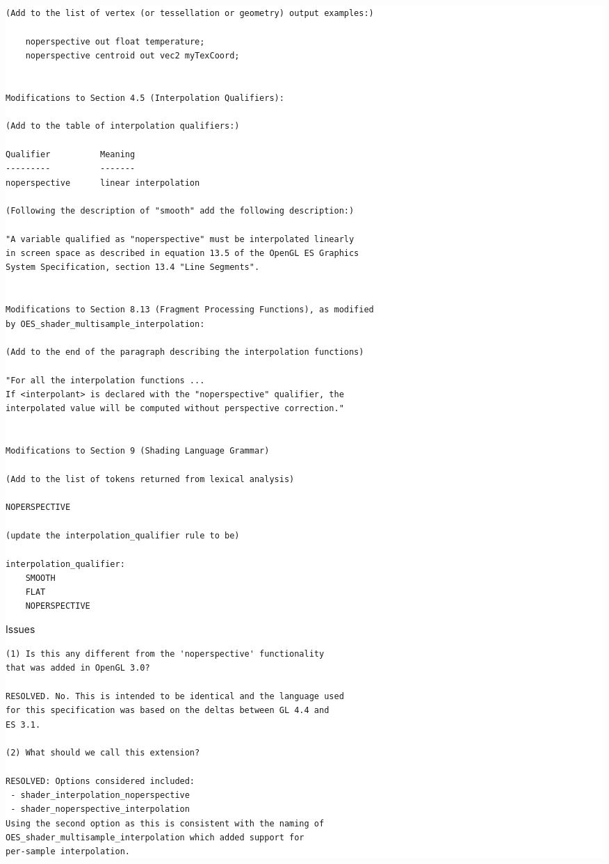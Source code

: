    (Add to the list of vertex (or tessellation or geometry) output examples:)

        noperspective out float temperature;
        noperspective centroid out vec2 myTexCoord;


    Modifications to Section 4.5 (Interpolation Qualifiers):

    (Add to the table of interpolation qualifiers:)

    Qualifier          Meaning
    ---------          -------
    noperspective      linear interpolation

    (Following the description of "smooth" add the following description:)

    "A variable qualified as "noperspective" must be interpolated linearly
    in screen space as described in equation 13.5 of the OpenGL ES Graphics
    System Specification, section 13.4 "Line Segments".


    Modifications to Section 8.13 (Fragment Processing Functions), as modified
    by OES_shader_multisample_interpolation:

    (Add to the end of the paragraph describing the interpolation functions)

    "For all the interpolation functions ...
    If <interpolant> is declared with the "noperspective" qualifier, the
    interpolated value will be computed without perspective correction."


    Modifications to Section 9 (Shading Language Grammar)

    (Add to the list of tokens returned from lexical analysis)

    NOPERSPECTIVE

    (update the interpolation_qualifier rule to be)

    interpolation_qualifier:
        SMOOTH
        FLAT
        NOPERSPECTIVE


Issues

    (1) Is this any different from the 'noperspective' functionality
    that was added in OpenGL 3.0?

    RESOLVED. No. This is intended to be identical and the language used
    for this specification was based on the deltas between GL 4.4 and
    ES 3.1.

    (2) What should we call this extension?

    RESOLVED: Options considered included:
     - shader_interpolation_noperspective
     - shader_noperspective_interpolation
    Using the second option as this is consistent with the naming of
    OES_shader_multisample_interpolation which added support for
    per-sample interpolation.
